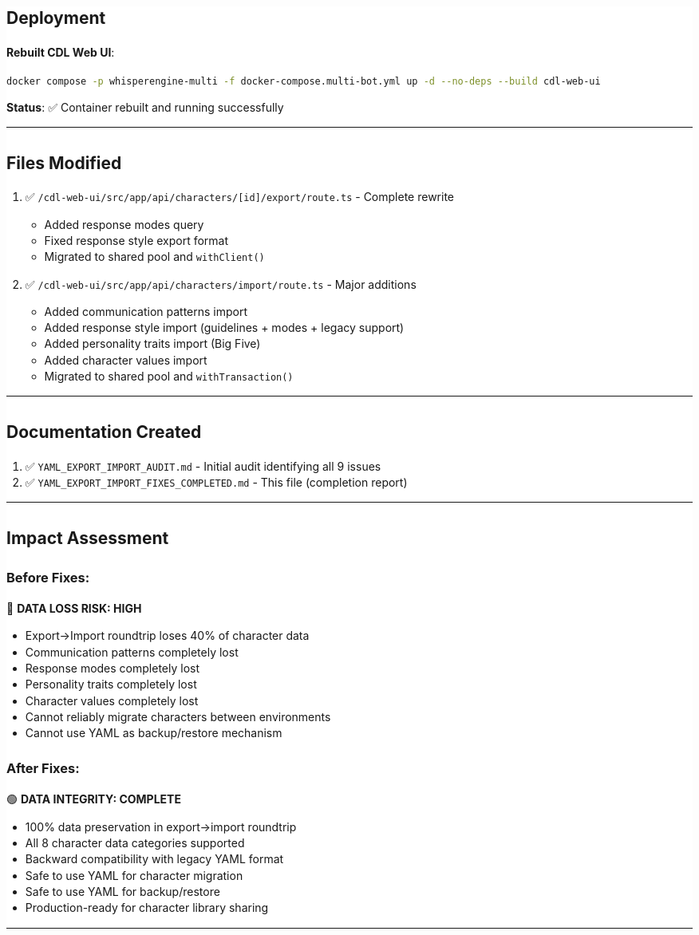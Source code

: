
## Deployment

**Rebuilt CDL Web UI**:
```bash
docker compose -p whisperengine-multi -f docker-compose.multi-bot.yml up -d --no-deps --build cdl-web-ui
```

**Status**: ✅ Container rebuilt and running successfully

---

## Files Modified

1. ✅ `/cdl-web-ui/src/app/api/characters/[id]/export/route.ts` - Complete rewrite
   - Added response modes query
   - Fixed response style export format
   - Migrated to shared pool and `withClient()`

2. ✅ `/cdl-web-ui/src/app/api/characters/import/route.ts` - Major additions
   - Added communication patterns import
   - Added response style import (guidelines + modes + legacy support)
   - Added personality traits import (Big Five)
   - Added character values import
   - Migrated to shared pool and `withTransaction()`

---

## Documentation Created

1. ✅ `YAML_EXPORT_IMPORT_AUDIT.md` - Initial audit identifying all 9 issues
2. ✅ `YAML_EXPORT_IMPORT_FIXES_COMPLETED.md` - This file (completion report)

---

## Impact Assessment

### Before Fixes:
🔴 **DATA LOSS RISK: HIGH**
- Export→Import roundtrip loses 40% of character data
- Communication patterns completely lost
- Response modes completely lost  
- Personality traits completely lost
- Character values completely lost
- Cannot reliably migrate characters between environments
- Cannot use YAML as backup/restore mechanism

### After Fixes:
🟢 **DATA INTEGRITY: COMPLETE**
- 100% data preservation in export→import roundtrip
- All 8 character data categories supported
- Backward compatibility with legacy YAML format
- Safe to use YAML for character migration
- Safe to use YAML for backup/restore
- Production-ready for character library sharing

---